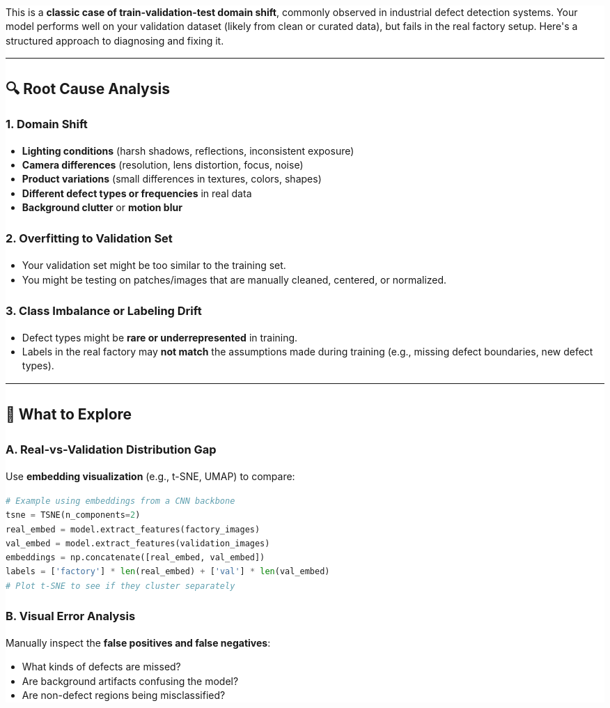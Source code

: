 This is a **classic case of train-validation-test domain shift**, commonly observed in industrial defect detection systems. Your model performs well on your validation dataset (likely from clean or curated data), but fails in the real factory setup. Here's a structured approach to diagnosing and fixing it.

---

## 🔍 Root Cause Analysis

### 1. **Domain Shift**

* **Lighting conditions** (harsh shadows, reflections, inconsistent exposure)
* **Camera differences** (resolution, lens distortion, focus, noise)
* **Product variations** (small differences in textures, colors, shapes)
* **Different defect types or frequencies** in real data
* **Background clutter** or **motion blur**

### 2. **Overfitting to Validation Set**

* Your validation set might be too similar to the training set.
* You might be testing on patches/images that are manually cleaned, centered, or normalized.

### 3. **Class Imbalance or Labeling Drift**

* Defect types might be **rare or underrepresented** in training.
* Labels in the real factory may **not match** the assumptions made during training (e.g., missing defect boundaries, new defect types).

---

## 🧪 What to Explore

### A. **Real-vs-Validation Distribution Gap**

Use **embedding visualization** (e.g., t-SNE, UMAP) to compare:

```python
# Example using embeddings from a CNN backbone
tsne = TSNE(n_components=2)
real_embed = model.extract_features(factory_images)
val_embed = model.extract_features(validation_images)
embeddings = np.concatenate([real_embed, val_embed])
labels = ['factory'] * len(real_embed) + ['val'] * len(val_embed)
# Plot t-SNE to see if they cluster separately
```

### B. **Visual Error Analysis**

Manually inspect the **false positives and false negatives**:

* What kinds of defects are missed?
* Are background artifacts confusing the model?
* Are non-defect regions being misclassified?
